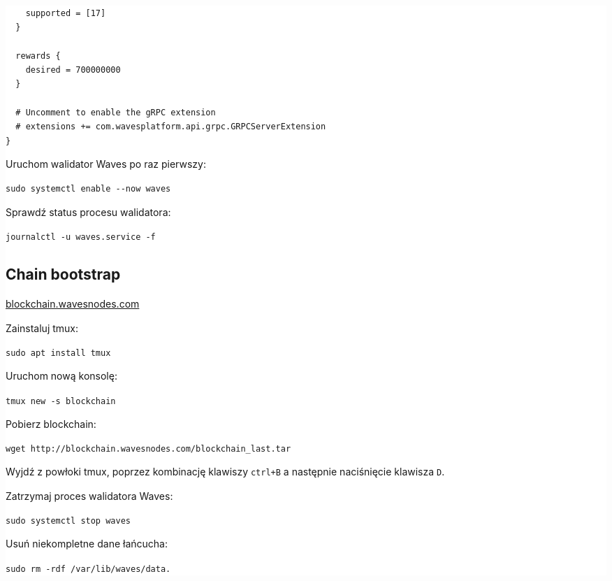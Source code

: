 ```
    supported = [17]
  }

  rewards {
    desired = 700000000
  }

  # Uncomment to enable the gRPC extension
  # extensions += com.wavesplatform.api.grpc.GRPCServerExtension
}
```

Uruchom walidator Waves po raz pierwszy:

```
sudo systemctl enable --now waves
```

Sprawdź status procesu walidatora:

```
journalctl -u waves.service -f
```

## Chain bootstrap

[blockchain.wavesnodes.com](http://blockchain.wavesnodes.com)

Zainstaluj tmux:

```
sudo apt install tmux
```

Uruchom nową konsolę:

```
tmux new -s blockchain
```

Pobierz blockchain:

```
wget http://blockchain.wavesnodes.com/blockchain_last.tar
```

Wyjdź z powłoki tmux, poprzez kombinację klawiszy `ctrl+B` a następnie naciśnięcie klawisza `D`.

Zatrzymaj proces walidatora Waves:

```
sudo systemctl stop waves
```

Usuń niekompletne dane łańcucha:

```
sudo rm -rdf /var/lib/waves/data.
```
